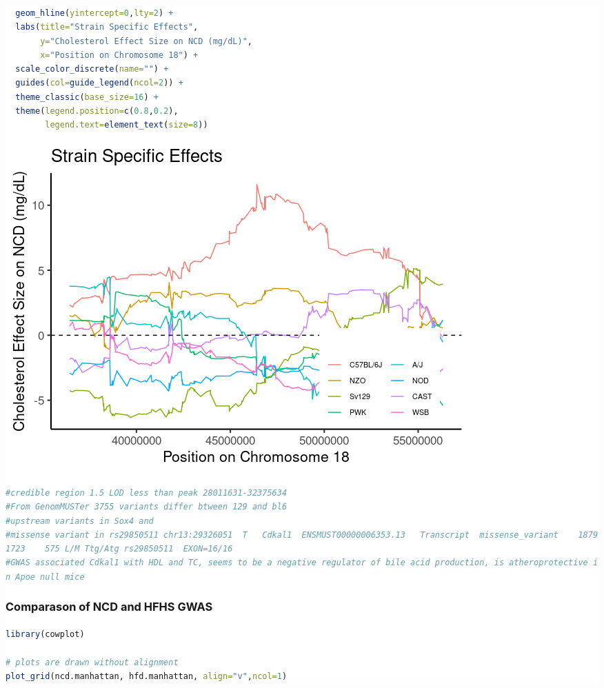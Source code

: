 ``` r
  geom_hline(yintercept=0,lty=2) +
  labs(title="Strain Specific Effects",
       y="Cholesterol Effect Size on NCD (mg/dL)",
       x="Position on Chromosome 18") +
  scale_color_discrete(name="") +
  guides(col=guide_legend(ncol=2)) +
  theme_classic(base_size=16) +
  theme(legend.position=c(0.8,0.2),
        legend.text=element_text(size=8))
```

![](figures/peak-18-ncd-1.png)

``` r
#credible region 1.5 LOD less than peak 28011631-32375634
#From GenomMUSTer 3755 variants differ btween 129 and bl6
#upstream variants in Sox4 and 
#missense variant in rs29850511	chr13:29326051	T	Cdkal1	ENSMUST00000006353.13	Transcript	missense_variant	1879	1723	575	L/M	Ttg/Atg	rs29850511	EXON=16/16
#GWAS associated Cdkal1 with HDL and TC, seems to be a negative regulator of bile acid production, is atheroprotective in Apoe null mice
```

### Comparason of NCD and HFHS GWAS


``` r
library(cowplot)

# plots are drawn without alignment
plot_grid(ncd.manhattan, hfd.manhattan, align="v",ncol=1)
```
